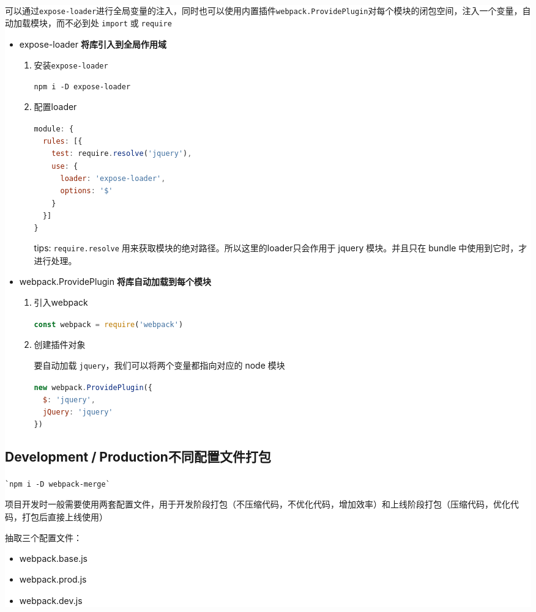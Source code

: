 可以通过`expose-loader`进行全局变量的注入，同时也可以使用内置插件`webpack.ProvidePlugin`对每个模块的闭包空间，注入一个变量，自动加载模块，而不必到处 `import` 或 `require`

- expose-loader **将库引入到全局作用域**

    1. 安装`expose-loader`

        `npm i -D expose-loader`

    2. 配置loader

        ```js
        module: {
          rules: [{
            test: require.resolve('jquery'),
            use: {
              loader: 'expose-loader',
              options: '$'
            }
          }]
        }
        ```

        tips: `require.resolve` 用来获取模块的绝对路径。所以这里的loader只会作用于 jquery 模块。并且只在 bundle 中使用到它时，才进行处理。

- webpack.ProvidePlugin **将库自动加载到每个模块**

    1. 引入webpack

        ```js
        const webpack = require('webpack')
        ```

    2. 创建插件对象

        要自动加载 `jquery`，我们可以将两个变量都指向对应的 node 模块

        ```js
        new webpack.ProvidePlugin({
          $: 'jquery',
          jQuery: 'jquery'
        })
        ```

## Development / Production不同配置文件打包

```
`npm i -D webpack-merge`
```

项目开发时一般需要使用两套配置文件，用于开发阶段打包（不压缩代码，不优化代码，增加效率）和上线阶段打包（压缩代码，优化代码，打包后直接上线使用）

抽取三个配置文件：

- webpack.base.js

- webpack.prod.js

- webpack.dev.js
